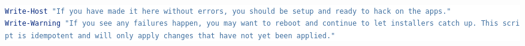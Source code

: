 ```powershell
Write-Host "If you have made it here without errors, you should be setup and ready to hack on the apps."
Write-Warning "If you see any failures happen, you may want to reboot and continue to let installers catch up. This script is idempotent and will only apply changes that have not yet been applied."
```

